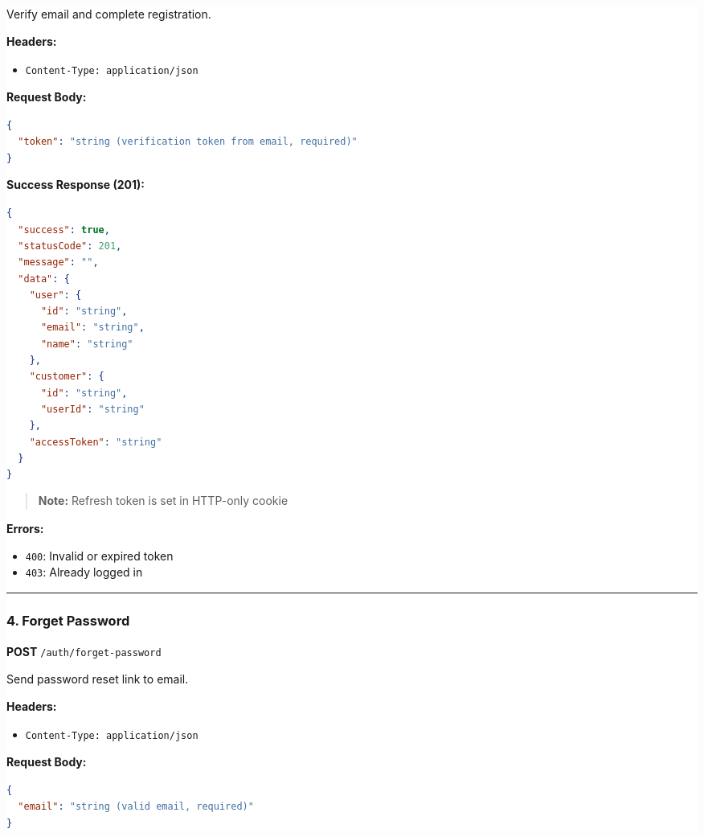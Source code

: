 Verify email and complete registration.

**Headers:**

- `Content-Type: application/json`

**Request Body:**

```json
{
  "token": "string (verification token from email, required)"
}
```

**Success Response (201):**

```json
{
  "success": true,
  "statusCode": 201,
  "message": "",
  "data": {
    "user": {
      "id": "string",
      "email": "string",
      "name": "string"
    },
    "customer": {
      "id": "string",
      "userId": "string"
    },
    "accessToken": "string"
  }
}
```

> **Note:** Refresh token is set in HTTP-only cookie

**Errors:**

- `400`: Invalid or expired token
- `403`: Already logged in

---

### 4. Forget Password

**POST** `/auth/forget-password`

Send password reset link to email.

**Headers:**

- `Content-Type: application/json`

**Request Body:**

```json
{
  "email": "string (valid email, required)"
}
```
